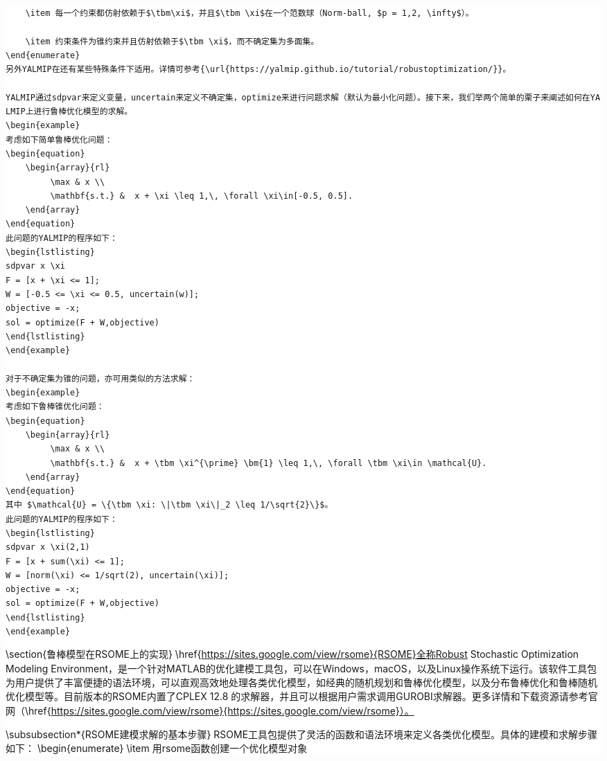         \item 每一个约束都仿射依赖于$\tbm\xi$，并且$\tbm \xi$在一个范数球（Norm-ball, $p = 1,2, \infty$）。
        
        \item 约束条件为锥约束并且仿射依赖于$\tbm \xi$，而不确定集为多面集。
    \end{enumerate}
    另外YALMIP在还有某些特殊条件下适用。详情可参考{\url{https://yalmip.github.io/tutorial/robustoptimization/}}。
    
    YALMIP通过sdpvar来定义变量，uncertain来定义不确定集，optimize来进行问题求解（默认为最小化问题）。接下来，我们举两个简单的栗子来阐述如何在YALMIP上进行鲁棒优化模型的求解。
    \begin{example}
    考虑如下简单鲁棒优化问题：
    \begin{equation}
        \begin{array}{rl}
             \max & x \\
             \mathbf{s.t.} &  x + \xi \leq 1,\, \forall \xi\in[-0.5, 0.5].
        \end{array}
    \end{equation}
    此问题的YALMIP的程序如下：
    \begin{lstlisting}
    sdpvar x \xi
    F = [x + \xi <= 1];
    W = [-0.5 <= \xi <= 0.5, uncertain(w)];
    objective = -x;
    sol = optimize(F + W,objective)
    \end{lstlisting}
    \end{example}
    
    对于不确定集为锥的问题，亦可用类似的方法求解：
    \begin{example}
    考虑如下鲁棒锥优化问题：
    \begin{equation}
        \begin{array}{rl}
             \max & x \\
             \mathbf{s.t.} &  x + \tbm \xi^{\prime} \bm{1} \leq 1,\, \forall \tbm \xi\in \mathcal{U}.
        \end{array}
    \end{equation}
    其中 $\mathcal{U} = \{\tbm \xi: \|\tbm \xi\|_2 \leq 1/\sqrt{2}\}$。
    此问题的YALMIP的程序如下：
    \begin{lstlisting}
    sdpvar x \xi(2,1)
    F = [x + sum(\xi) <= 1];
    W = [norm(\xi) <= 1/sqrt(2), uncertain(\xi)];
    objective = -x;
    sol = optimize(F + W,objective)
    \end{lstlisting}
    \end{example}


\section{鲁棒模型在RSOME上的实现}
\href{https://sites.google.com/view/rsome}{RSOME}全称Robust Stochastic Optimization Modeling Environment，是一个针对MATLAB的优化建模工具包，可以在Windows，macOS，以及Linux操作系统下运行。该软件工具包为用户提供了丰富便捷的语法环境，可以直观高效地处理各类优化模型，如经典的随机规划和鲁棒优化模型，以及分布鲁棒优化和鲁棒随机优化模型等。目前版本的RSOME内置了CPLEX 12.8 的求解器，并且可以根据用户需求调用GUROBI求解器。更多详情和下载资源请参考官网（\href{https://sites.google.com/view/rsome}{https://sites.google.com/view/rsome}）。
    
\subsubsection*{RSOME建模求解的基本步骤} 
    RSOME工具包提供了灵活的函数和语法环境来定义各类优化模型。具体的建模和求解步骤如下：
    \begin{enumerate}
        \item 用rsome函数创建一个优化模型对象
        